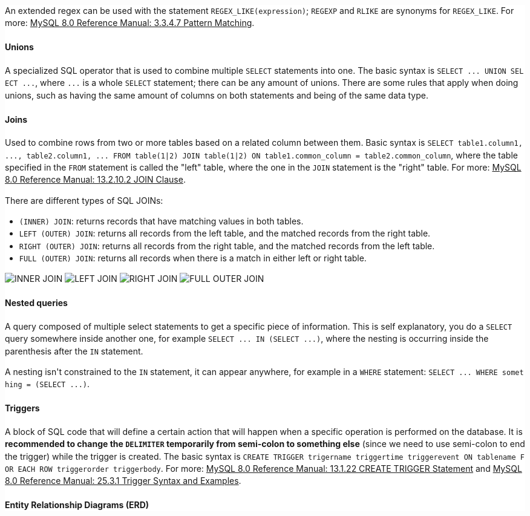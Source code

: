 An extended regex can be used with the statement `REGEX_LIKE(expression)`; `REGEXP` and `RLIKE` are synonyms for `REGEX_LIKE`. For more: [MySQL 8.0 Reference Manual: 3.3.4.7 Pattern Matching](https://dev.mysql.com/doc/refman/8.0/en/pattern-matching.html).

#### Unions

A specialized SQL operator that is used to combine multiple `SELECT` statements into one. The basic syntax is `SELECT ... UNION SELECT ...`, where `...` is a whole `SELECT` statement; there can be any amount of unions. There are some rules that apply when doing unions, such as having the same amount of columns on both statements and being of the same data type.

#### Joins

Used to combine rows from two or more tables based on a related column between them. Basic syntax is `SELECT table1.column1, ..., table2.column1, ... FROM table(1|2) JOIN table(1|2) ON table1.common_column = table2.common_column`, where the table specified in the `FROM` statement is called the "left" table, where the one in the `JOIN` statement is the "right" table. For more: [MySQL 8.0 Reference Manual: 13.2.10.2 JOIN Clause](https://dev.mysql.com/doc/refman/8.0/en/join.html).

There are different types of SQL JOINs:

* `(INNER) JOIN`: returns records that have matching values in both tables.
* `LEFT (OUTER) JOIN`: returns all records from the left table, and the matched records from the right table.
* `RIGHT (OUTER) JOIN`: returns all records from the right table, and the matched records from the left table.
* `FULL (OUTER) JOIN`: returns all records when there is a match in either left or right table.

![INNER JOIN](https://static.luevano.xyz/images/b/notes/sql/img_innerjoin.gif)
![LEFT JOIN](https://static.luevano.xyz/images/b/notes/sql/img_leftjoin.gif)
![RIGHT JOIN](https://static.luevano.xyz/images/b/notes/sql/img_rightjoin.gif)
![FULL OUTER JOIN](https://static.luevano.xyz/images/b/notes/sql/img_fulljoin.gif)

#### Nested queries

A query composed of multiple select statements to get a specific piece of information. This is self explanatory, you do a `SELECT` query somewhere inside another one, for example `SELECT ... IN (SELECT ...)`, where the nesting is occurring inside the parenthesis after the `IN` statement.

A nesting isn't constrained to the `IN` statement, it can appear anywhere, for example in a `WHERE` statement: `SELECT ... WHERE something = (SELECT ...)`.

#### Triggers

A block of SQL code that will define a certain action that will happen when a specific operation is performed on the database. It is **recommended to change the `DELIMITER` temporarily from semi-colon to something else** (since we need to use semi-colon to end the trigger) while the trigger is created. The basic syntax is `CREATE TRIGGER trigername triggertime triggerevent ON tablename FOR EACH ROW triggerorder triggerbody`. For more: [MySQL 8.0 Reference Manual: 13.1.22 CREATE TRIGGER Statement](https://dev.mysql.com/doc/refman/8.0/en/create-trigger.html) and [MySQL 8.0 Reference Manual: 25.3.1 Trigger Syntax and Examples](https://dev.mysql.com/doc/refman/8.0/en/trigger-syntax.html).

#### Entity Relationship Diagrams (ERD)
